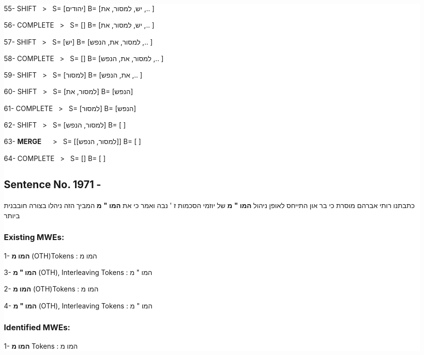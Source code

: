 
55- SHIFT&nbsp;&nbsp;&nbsp;>&nbsp;&nbsp;&nbsp;S= [יהודים]   B= [יש, למסור, את ,.. ]



56- COMPLETE&nbsp;&nbsp;&nbsp;>&nbsp;&nbsp;&nbsp;S= []   B= [יש, למסור, את ,.. ]



57- SHIFT&nbsp;&nbsp;&nbsp;>&nbsp;&nbsp;&nbsp;S= [יש]   B= [למסור, את, הנפש ,.. ]



58- COMPLETE&nbsp;&nbsp;&nbsp;>&nbsp;&nbsp;&nbsp;S= []   B= [למסור, את, הנפש ,.. ]



59- SHIFT&nbsp;&nbsp;&nbsp;>&nbsp;&nbsp;&nbsp;S= [למסור]   B= [את, הנפש ,.. ]



60- SHIFT&nbsp;&nbsp;&nbsp;>&nbsp;&nbsp;&nbsp;S= [למסור, את]   B= [הנפש]



61- COMPLETE&nbsp;&nbsp;&nbsp;>&nbsp;&nbsp;&nbsp;S= [למסור]   B= [הנפש]



62- SHIFT&nbsp;&nbsp;&nbsp;>&nbsp;&nbsp;&nbsp;S= [למסור, הנפש]   B= [ ]



63- **MERGE**&nbsp;&nbsp;&nbsp;&nbsp;&nbsp;&nbsp;>&nbsp;&nbsp;&nbsp;S= [[למסור, הנפש]]   B= [ ]



64- COMPLETE&nbsp;&nbsp;&nbsp;>&nbsp;&nbsp;&nbsp;S= []   B= [ ]

## Sentence No. 1971 - 
כתבתנו רותי אברהם מוסרת כי בר און התייחס לאופן ניהול **המו** **"** **מ** של יוזמי הסכמות ז ' נבה ואמר כי את **המו** **"** **מ** המביך הזה ניהלו בצורה חובבנית ביותר 
### Existing MWEs: 
1- **המו מ** (OTH)Tokens : 
המו
מ


3- **המו " מ** (OTH), Interleaving Tokens : 
המו
"
מ


2- **המו מ** (OTH)Tokens : 
המו
מ


4- **המו " מ** (OTH), Interleaving Tokens : 
המו
"
מ


### Identified MWEs: 
1- **המו מ** Tokens : 
המו
מ
